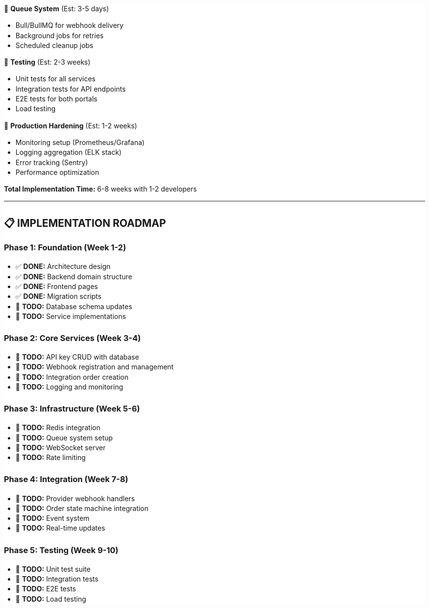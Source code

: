 🔧 **Queue System** (Est: 3-5 days)
- Bull/BullMQ for webhook delivery
- Background jobs for retries
- Scheduled cleanup jobs

🔧 **Testing** (Est: 2-3 weeks)
- Unit tests for all services
- Integration tests for API endpoints
- E2E tests for both portals
- Load testing

🔧 **Production Hardening** (Est: 1-2 weeks)
- Monitoring setup (Prometheus/Grafana)
- Logging aggregation (ELK stack)
- Error tracking (Sentry)
- Performance optimization

**Total Implementation Time:** 6-8 weeks with 1-2 developers

---

## 📋 IMPLEMENTATION ROADMAP

### **Phase 1: Foundation (Week 1-2)**
- ✅ **DONE:** Architecture design
- ✅ **DONE:** Backend domain structure
- ✅ **DONE:** Frontend pages
- ✅ **DONE:** Migration scripts
- 🔧 **TODO:** Database schema updates
- 🔧 **TODO:** Service implementations

### **Phase 2: Core Services (Week 3-4)**
- 🔧 **TODO:** API key CRUD with database
- 🔧 **TODO:** Webhook registration and management
- 🔧 **TODO:** Integration order creation
- 🔧 **TODO:** Logging and monitoring

### **Phase 3: Infrastructure (Week 5-6)**
- 🔧 **TODO:** Redis integration
- 🔧 **TODO:** Queue system setup
- 🔧 **TODO:** WebSocket server
- 🔧 **TODO:** Rate limiting

### **Phase 4: Integration (Week 7-8)**
- 🔧 **TODO:** Provider webhook handlers
- 🔧 **TODO:** Order state machine integration
- 🔧 **TODO:** Event system
- 🔧 **TODO:** Real-time updates

### **Phase 5: Testing (Week 9-10)**
- 🔧 **TODO:** Unit test suite
- 🔧 **TODO:** Integration tests
- 🔧 **TODO:** E2E tests
- 🔧 **TODO:** Load testing
